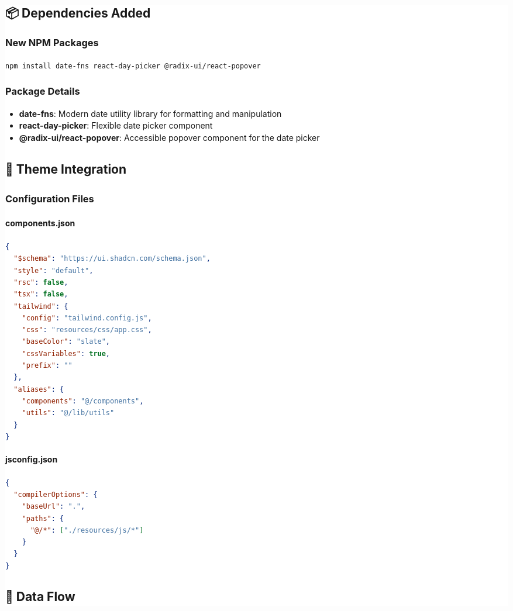 ## 📦 **Dependencies Added**

### **New NPM Packages**
```bash
npm install date-fns react-day-picker @radix-ui/react-popover
```

### **Package Details**
- **date-fns**: Modern date utility library for formatting and manipulation
- **react-day-picker**: Flexible date picker component
- **@radix-ui/react-popover**: Accessible popover component for the date picker

## 🎨 **Theme Integration**

### **Configuration Files**
#### **components.json**
```json
{
  "$schema": "https://ui.shadcn.com/schema.json",
  "style": "default",
  "rsc": false,
  "tsx": false,
  "tailwind": {
    "config": "tailwind.config.js",
    "css": "resources/css/app.css",
    "baseColor": "slate",
    "cssVariables": true,
    "prefix": ""
  },
  "aliases": {
    "components": "@/components",
    "utils": "@/lib/utils"
  }
}
```

#### **jsconfig.json**
```json
{
  "compilerOptions": {
    "baseUrl": ".",
    "paths": {
      "@/*": ["./resources/js/*"]
    }
  }
}
```

## 🔄 **Data Flow**
